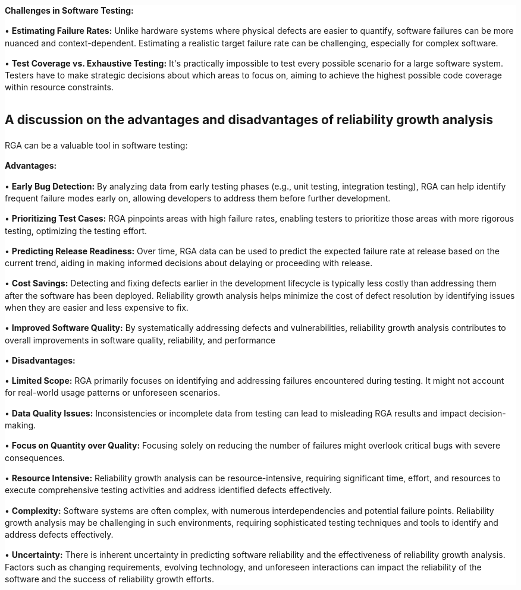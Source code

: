 **Challenges in Software Testing:**

• **Estimating Failure Rates:** Unlike hardware systems where physical defects are easier to quantify, software failures can be more nuanced and context-dependent. Estimating a realistic target failure rate can be challenging, especially for complex software.

• **Test Coverage vs. Exhaustive Testing:** It's practically impossible to test every possible scenario for a large software system. Testers have to make strategic decisions about which areas to focus on, aiming to achieve the highest possible code coverage within resource constraints.

## A discussion on the advantages and disadvantages of reliability growth analysis

RGA can be a valuable tool in software testing:

**Advantages:**

• **Early Bug Detection:** By analyzing data from early testing phases (e.g., unit testing, integration testing), RGA can help identify frequent failure modes early on, allowing developers to address them before further development.

• **Prioritizing Test Cases:** RGA pinpoints areas with high failure rates, enabling testers to prioritize those areas with more rigorous testing, optimizing the testing effort.

• **Predicting Release Readiness:** Over time, RGA data can be used to predict the expected failure rate at release based on the current trend, aiding in making informed decisions about delaying or proceeding with release.

• **Cost Savings:** Detecting and fixing defects earlier in the development lifecycle is typically less costly than addressing them after the software has been deployed. Reliability growth analysis helps minimize the cost of defect resolution by identifying issues when they are easier and less expensive to fix.

• **Improved Software Quality:** By systematically addressing defects and vulnerabilities, reliability growth analysis contributes to overall improvements in software quality, reliability, and performance

• **Disadvantages:**

• **Limited Scope:** RGA primarily focuses on identifying and addressing failures encountered during testing. It might not account for real-world usage patterns or unforeseen scenarios.

• **Data Quality Issues:** Inconsistencies or incomplete data from testing can lead to misleading RGA results and impact decision-making.

• **Focus on Quantity over Quality:** Focusing solely on reducing the number of failures might overlook critical bugs with severe consequences.

• **Resource Intensive:** Reliability growth analysis can be resource-intensive, requiring significant time, effort, and resources to execute comprehensive testing activities and address identified defects effectively.

• **Complexity:** Software systems are often complex, with numerous interdependencies and potential failure points. Reliability growth analysis may be challenging in such environments, requiring sophisticated testing techniques and tools to identify and address defects effectively.

• **Uncertainty:** There is inherent uncertainty in predicting software reliability and the effectiveness of reliability growth analysis. Factors such as changing requirements, evolving technology, and unforeseen interactions can impact the reliability of the software and the success of reliability growth efforts.

